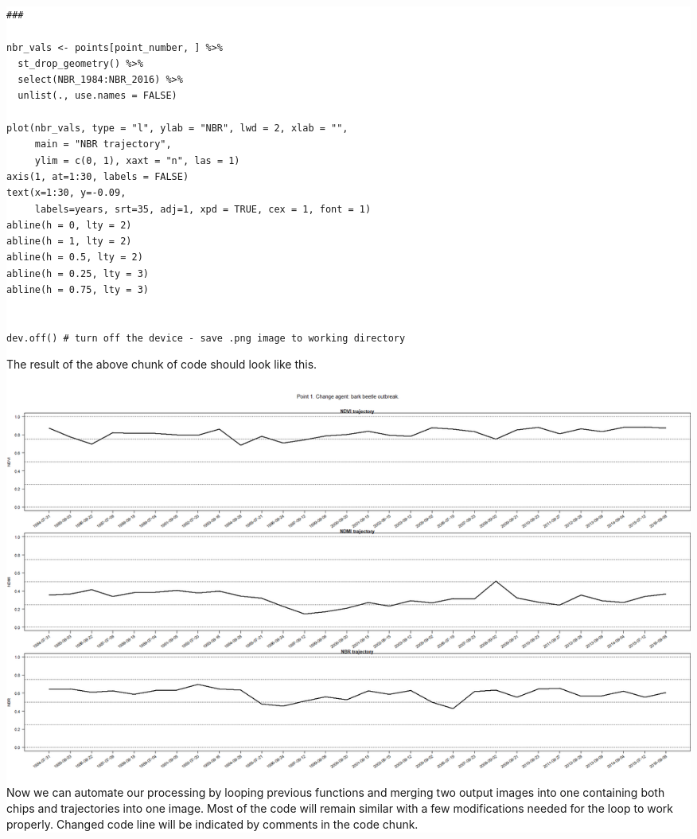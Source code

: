     ###

    nbr_vals <- points[point_number, ] %>%
      st_drop_geometry() %>%
      select(NBR_1984:NBR_2016) %>%
      unlist(., use.names = FALSE)

    plot(nbr_vals, type = "l", ylab = "NBR", lwd = 2, xlab = "",
         main = "NBR trajectory",
         ylim = c(0, 1), xaxt = "n", las = 1)
    axis(1, at=1:30, labels = FALSE)
    text(x=1:30, y=-0.09,
         labels=years, srt=35, adj=1, xpd = TRUE, cex = 1, font = 1)
    abline(h = 0, lty = 2)
    abline(h = 1, lty = 2)
    abline(h = 0.5, lty = 2)
    abline(h = 0.25, lty = 3)
    abline(h = 0.75, lty = 3)


    dev.off() # turn off the device - save .png image to working directory

The result of the above chunk of code should look like this.

<img src="media_exercise/trajectory_example.png" title="Point 1. Bark beetle outbreak" alt="Point 1 - spectral trajectories" width="1080"/>

Now we can automate our processing by looping previous functions and
merging two output images into one containing both chips and
trajectories into one image. Most of the code will remain similar with a
few modifications needed for the loop to work properly. Changed code
line will be indicated by comments in the code chunk.
